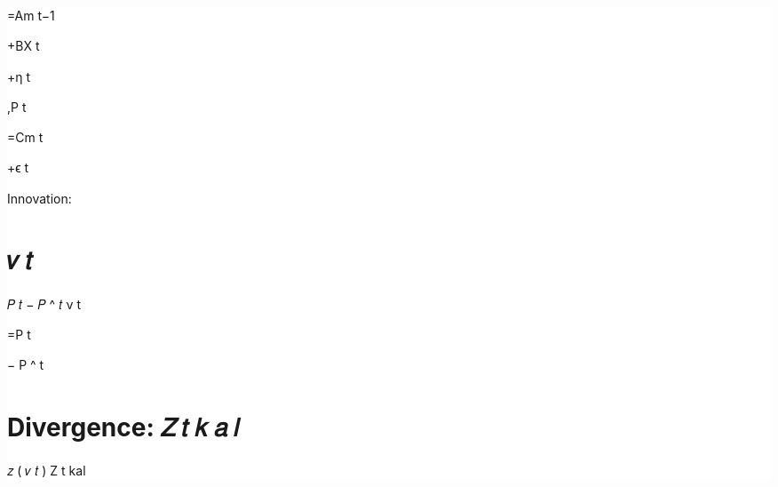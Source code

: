 =Am
t−1
	​

+BX
t
	​

+η
t
	​

,P
t
	​

=Cm
t
	​

+ϵ
t
	​


Innovation:

𝜈
𝑡
=
𝑃
𝑡
−
𝑃
^
𝑡
ν
t
	​

=P
t
	​

−
P
^
t
	​


Divergence: 
𝑍
𝑡
𝑘
𝑎
𝑙
=
𝑧
(
𝜈
𝑡
)
Z
t
kal
	​
